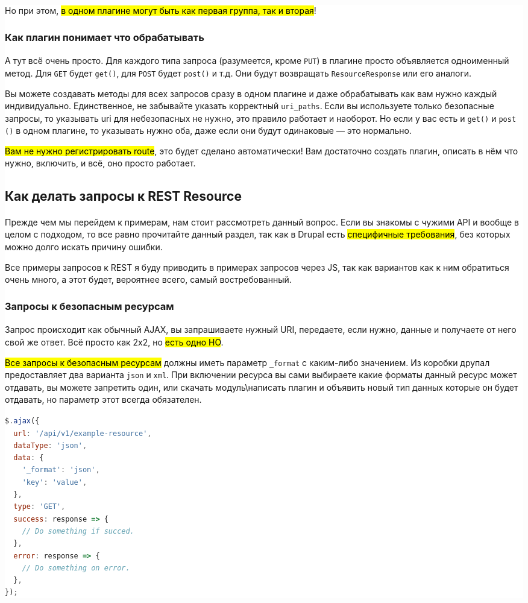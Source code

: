 Но при этом, <mark>в одном плагине могут быть как первая группа, так и вторая</mark>!


### Как плагин понимает что обрабатывать


А тут всё очень просто. Для каждого типа запроса (разумеется, кроме `PUT`) в плагине просто объявляется одноименный метод. Для `GET` будет `get()`, для `POST` будет `post()` и т.д. Они будут возвращать `ResourceResponse` или его аналоги.

Вы можете создавать методы для всех запросов сразу в одном плагине и даже обрабатывать как вам нужно каждый индивидуально. Единственное, не забывайте указать корректный `uri_paths`. Если вы используете только безопасные запросы, то указывать uri для небезопасных не нужно, это правило работает и наоборот. Но если у вас есть и `get()` и `post()` в одном плагине, то указывать нужно оба, даже если они будут одинаковые — это нормально.

<mark>Вам не нужно регистрировать route</mark>, это будет сделано автоматически! Вам достаточно создать плагин, описать в нём что  нужно, включить, и всё, оно просто работает.


## Как делать запросы к REST Resource


Прежде чем мы перейдем к примерам, нам стоит рассмотреть данный вопрос. Если вы знакомы с чужими API и вообще в целом с подходом, то все равно прочитайте данный раздел, так как в Drupal есть <mark>специфичные требования</mark>, без которых можно долго искать причину ошибки.

Все примеры запросов к REST я буду приводить в примерах запросов через JS, так как вариантов как к ним обратиться очень много, а этот будет, вероятнее всего, самый востребованный.


### Запросы к безопасным ресурсам


Запрос происходит как обычный AJAX, вы запрашиваете нужный URI, передаете, если нужно, данные и получаете от него свой же ответ. Всё просто как 2х2, но <mark>есть одно НО</mark>.

<mark>Все запросы к безопасным ресурсам</mark> должны иметь параметр `_format` с каким-либо значением. Из коробки друпал предоставляет два варианта `json` и `xml`. При включении ресурса вы сами выбираете какие форматы данный ресурс может отдавать, вы можете запретить один, или скачать модуль\написать плагин и объявить новый тип данных которые он будет отдавать, но параметр этот всегда обязателен.


```js {"header":"Пример запроса к GET ресурсу"}
$.ajax({
  url: '/api/v1/example-resource',
  dataType: 'json',
  data: {
    '_format': 'json',
    'key': 'value',
  },
  type: 'GET',
  success: response => {
    // Do something if succed.
  },
  error: response => {
    // Do something on error.
  },
});
```
